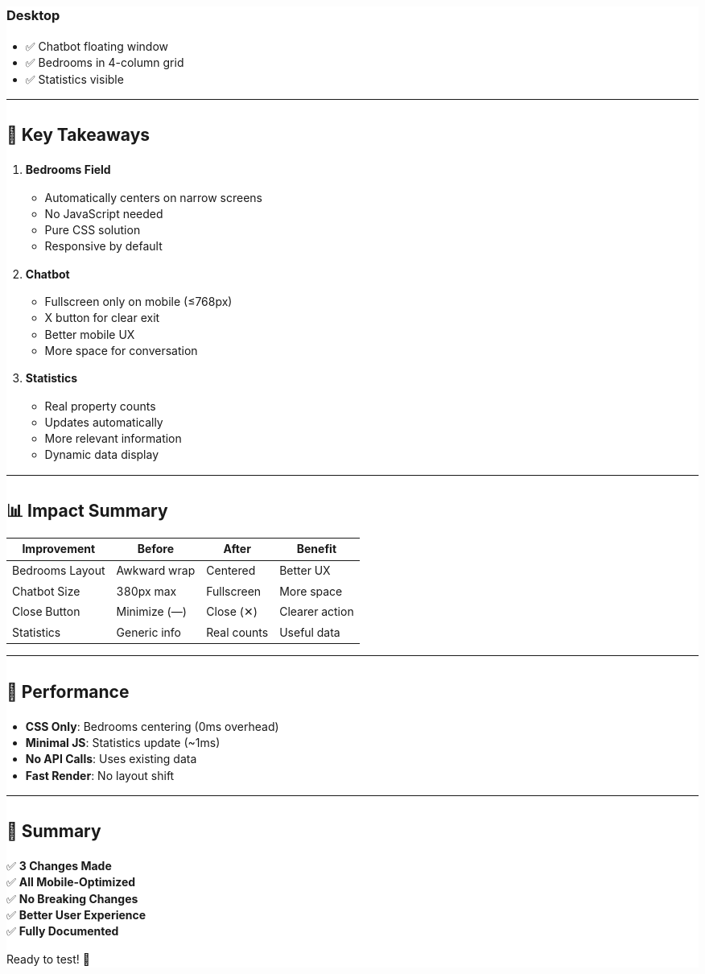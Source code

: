 ### Desktop
- ✅ Chatbot floating window
- ✅ Bedrooms in 4-column grid
- ✅ Statistics visible

---

## 🎯 Key Takeaways

1. **Bedrooms Field**
   - Automatically centers on narrow screens
   - No JavaScript needed
   - Pure CSS solution
   - Responsive by default

2. **Chatbot**
   - Fullscreen only on mobile (≤768px)
   - X button for clear exit
   - Better mobile UX
   - More space for conversation

3. **Statistics**
   - Real property counts
   - Updates automatically
   - More relevant information
   - Dynamic data display

---

## 📊 Impact Summary

| Improvement | Before | After | Benefit |
|------------|--------|-------|---------|
| Bedrooms Layout | Awkward wrap | Centered | Better UX |
| Chatbot Size | 380px max | Fullscreen | More space |
| Close Button | Minimize (—) | Close (✕) | Clearer action |
| Statistics | Generic info | Real counts | Useful data |

---

## 🚀 Performance

- **CSS Only**: Bedrooms centering (0ms overhead)
- **Minimal JS**: Statistics update (~1ms)
- **No API Calls**: Uses existing data
- **Fast Render**: No layout shift

---

## 📝 Summary

✅ **3 Changes Made**  
✅ **All Mobile-Optimized**  
✅ **No Breaking Changes**  
✅ **Better User Experience**  
✅ **Fully Documented**  

Ready to test! 🎉
